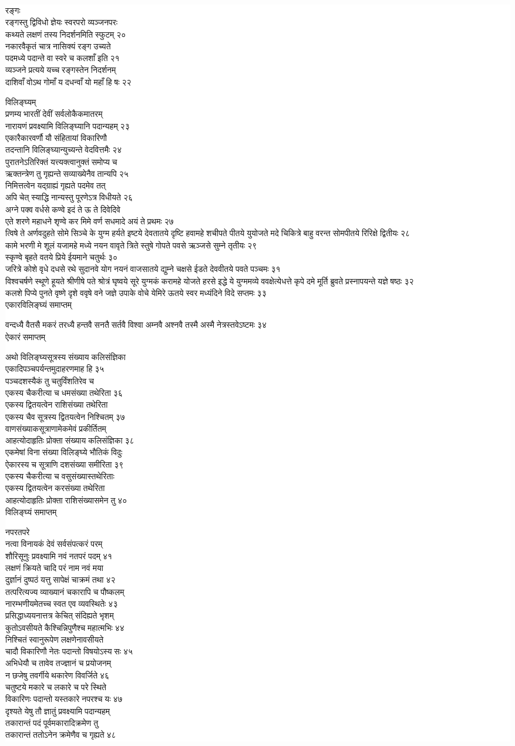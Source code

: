 रङ्गः  
रङ्गस्तु द्विविधो ज्ञेयः स्वरपरो व्यञ्जनपरः  
कथ्यते लक्षणं तस्य निदर्शनमिति स्फुटम् २०  
नकारवैकृतं चात्र नासिक्यं रङ्ग उच्यते  
पदमध्ये पदान्ते वा स्वरे च कलशाँ इति २१  
व्यञ्जने प्रत्यये यच्च रङ्गस्तेन निदर्शनम्  
दाशिवाँ वोऽथ गोमाँ य दधन्वाँ यो महाँ हि षः २२  
  
विलिङ्घ्यम्  
प्रणम्य भारतीं देवीं सर्वलोकैकमातरम्  
नारायणं प्रवक्ष्यामि विलिङ्घ्यानि पदान्यहम् २३  
एकारैकारवर्णौ यौ संहितायां विकारिणौ  
तदन्तानि विलिङ्घ्यान्युच्यन्ते वेदवित्तमैः २४  
पुरातनेऽतिरिक्तं यत्त्यक्त्वानुक्तं समोप्य च  
ऋक्तन्त्रेण तु गृह्यन्ते सव्याख्येनैव तान्यपि २५  
निमित्तत्वेन यद्ग्राह्यं गृह्यते पदमेव तत्  
अपि चेत् स्याद्धि नान्यस्तु पूरणेऽत्र विधीयते २६  
अग्ने पक्व वर्धसे कण्वे इदं ते ऊ ते दिवेदिवे  
एते शरणे महाधने शृण्वे कर मिमे वर्ण सधमादे अयं ते प्रथमः २७  
त्विषे ते अर्णवदुहते सोमे सिञ्चे के युग्म हर्यते इष्टये देवतातये दृष्टि हवामहे शचीपते पीतये युयोजते मदे चिकित्रे बाहु वरन्त सोमपीतये रिरिक्षे द्वितीयः २८  
कामे भरणी मे शूलं यजामहे मध्ये नयन वावृते त्रिते स्तुषे गोपते पवसे ऋञ्जसे सुम्ने तृतीयः २९  
स्कृण्वे बृहते वतये प्रिये ईयमाने चतुर्थः ३०  
जरित्रे कोशे वृधे दधसे रथे सुदानवे योग नयनं वाजसातये द्युम्ने चक्षसे ईडते देववीतये पवते पञ्चमः ३१  
विश्वचर्षणे स्थूणे हूयते श्रीणीषे पते श्रोत्रं घृष्वये सूरे युग्मकं करामहे योजते हरसे इद्धे ये युग्ममव्ये ववक्षेत्येधत्ते कृपे दमे मूर्ति ब्रुवते प्रस्नापयन्ते यज्ञे षष्ठः ३२  
कलशे पिप्ये पुनते वृष्णे दृशे ववृषे वने जज्ञे उपाके वोचे येमिरे ऊतये स्वर मध्यंदिने विदे सप्तमः ३३  
एकारविलिङ्घ्यं समाप्तम्  
  
वन्दध्यै वैतसै मकरं तरध्यै हन्तवै सनतै सर्तवै विश्वा अम्नवै अश्नवै तस्मै अस्मै नेत्रस्तवेऽष्टमः ३४  
ऐकारं समाप्तम्  
  
अथो विलिङ्घ्यसूत्रस्य संख्याय कलिसंज्ञिका  
एकादिपञ्चपर्यन्तमुदाहरणमाह हि ३५  
पञ्चदशस्यैकं तु चतुर्विंशतिरेव च  
एकस्य चैकरीत्या च धमसंख्या तथेरिता ३६  
एकस्य द्वितयत्वेन राशिसंख्या तथेरिता  
एकस्य चैव सूत्रस्य द्वितयत्वेन निश्चितम् ३७  
वाणसंख्याकसूत्राणामेकमेवं प्रकीर्तितम्  
आहत्योदाहृतिः प्रोक्ता संख्याय कलिसंज्ञिका ३८  
एकमेषां विना संख्या विलिङ्घ्ये भौतिकं विदुः  
ऐकारस्य च सूत्राणि दशसंख्या समीरिता ३९  
एकस्य चैकरीत्या च वसुसंख्यास्तथेरिताः  
एकस्य द्वितयत्वेन करसंख्या तथेरिता  
आहत्योदाहृतिः प्रोक्ता राशिसंख्यासमेन तु ४०  
विलिङ्घ्यं समाप्तम्  
  
नपरतपरे  
नत्वा विनायकं देवं सर्वसंपत्करं परम्  
शौरिसूनुः प्रवक्ष्यामि नवं नतपरं पदम् ४१  
लक्षणं क्रियते चादि परं नाम नवं मया  
दुर्ज्ञानं दुष्पठं यत्तु सापेक्षं चाक्रमं तथा ४२  
तत्परित्यज्य व्याख्यानं चकारापि च पौष्कलम्  
नारम्भणीयमेतच्च स्वत एव व्यवस्थितेः ४३  
प्रसिद्धाध्ययनात्तत्र केचित् संदिह्यते भृशम्  
कुतोऽवसीयते कैश्चिन्निपुणैश्च महात्मभिः ४४  
निश्चितं स्वानुरूपेण लक्षणेनावसीयते  
चादौ विकारिणौ नेतः पदान्तो विषयोऽस्य सः ४५  
अभिधेयौ च तावेव तज्ज्ञानं च प्रयोजनम्  
न छजेषु तवर्गीये थकारेण विवर्जिते ४६  
चतुष्टये मकारे च लकारे च परे स्थिते  
विकारिणः पदान्तो यस्तकारे नपरश्च यः ४७  
दृश्यते येषु तौ ज्ञातुं प्रवक्ष्यामि पदान्यहम्  
तकारान्तं पदं पूर्वमकारादिक्रमेण तु  
तकारान्तं ततोऽनेन क्रमेणैव च गृह्यते ४८  